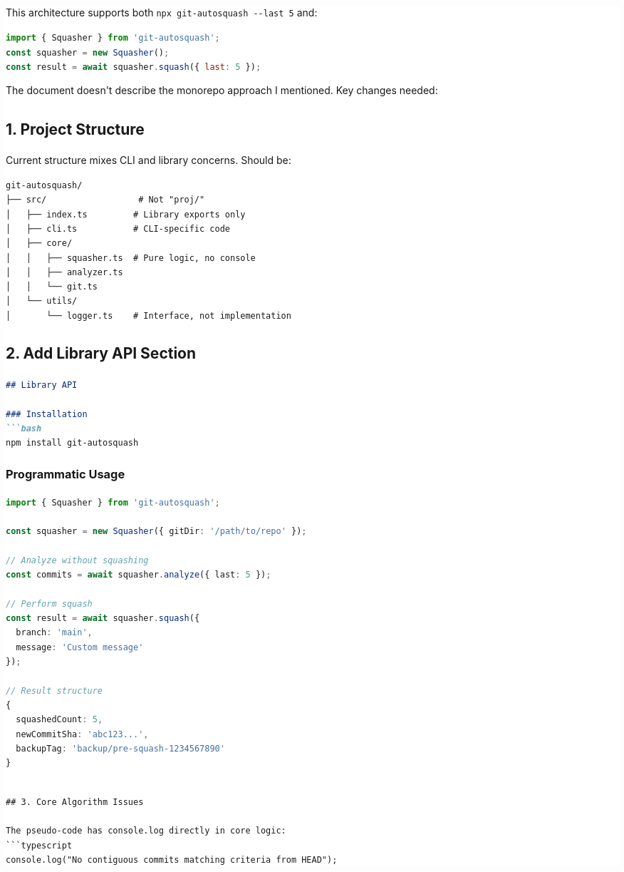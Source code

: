 This architecture supports both `npx git-autosquash --last 5` and:
```javascript
import { Squasher } from 'git-autosquash';
const squasher = new Squasher();
const result = await squasher.squash({ last: 5 });
```

The document doesn't describe the monorepo approach I mentioned. Key changes needed:

## 1. Project Structure
Current structure mixes CLI and library concerns. Should be:

```
git-autosquash/
├── src/                  # Not "proj/"
│   ├── index.ts         # Library exports only
│   ├── cli.ts           # CLI-specific code
│   ├── core/
│   │   ├── squasher.ts  # Pure logic, no console
│   │   ├── analyzer.ts
│   │   └── git.ts
│   └── utils/
│       └── logger.ts    # Interface, not implementation
```

## 2. Add Library API Section

```markdown
## Library API

### Installation
```bash
npm install git-autosquash
```

### Programmatic Usage
```typescript
import { Squasher } from 'git-autosquash';

const squasher = new Squasher({ gitDir: '/path/to/repo' });

// Analyze without squashing
const commits = await squasher.analyze({ last: 5 });

// Perform squash
const result = await squasher.squash({
  branch: 'main',
  message: 'Custom message'
});

// Result structure
{
  squashedCount: 5,
  newCommitSha: 'abc123...',
  backupTag: 'backup/pre-squash-1234567890'
}
```
```

## 3. Core Algorithm Issues

The pseudo-code has console.log directly in core logic:
```typescript
console.log("No contiguous commits matching criteria from HEAD");
```
